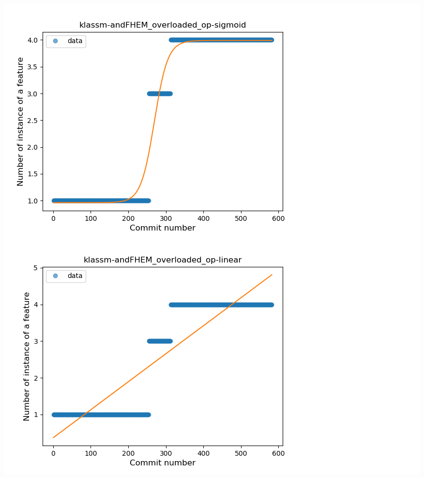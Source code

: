 ![klassm-andFHEM T7](../plots/klassm-andFHEM_overloaded_op_T7.png)
![klassm-andFHEM T1](../plots/klassm-andFHEM_overloaded_op_T1.png)